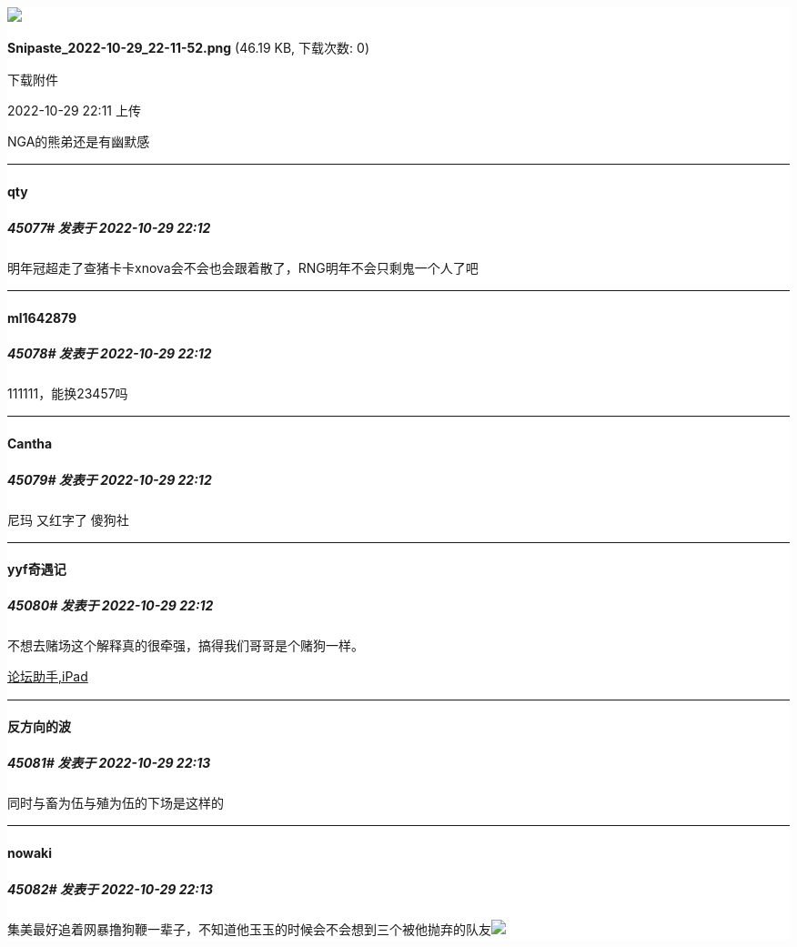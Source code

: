<img src="https://img.saraba1st.com/forum/202210/29/221157bre76zyhrawviy7n.png" referrerpolicy="no-referrer">

<strong>Snipaste_2022-10-29_22-11-52.png</strong> (46.19 KB, 下载次数: 0)

下载附件

2022-10-29 22:11 上传

NGA的熊弟还是有幽默感

*****

####  qty  
##### 45077#       发表于 2022-10-29 22:12

明年冠超走了查猪卡卡xnova会不会也会跟着散了，RNG明年不会只剩鬼一个人了吧



*****

####  ml1642879  
##### 45078#       发表于 2022-10-29 22:12

111111，能换23457吗

*****

####  Cantha  
##### 45079#       发表于 2022-10-29 22:12

尼玛 又红字了 傻狗社

*****

####  yyf奇遇记  
##### 45080#       发表于 2022-10-29 22:12

不想去赌场这个解释真的很牵强，搞得我们哥哥是个赌狗一样。

[论坛助手,iPad](https://bbs.saraba1st.com/2b/forum.php?mod=viewthread&amp;tid=2029836)

*****

####  反方向的波  
##### 45081#       发表于 2022-10-29 22:13

同时与畜为伍与殖为伍的下场是这样的

*****

####  nowaki  
##### 45082#       发表于 2022-10-29 22:13

集美最好追着网暴撸狗鞭一辈子，不知道他玉玉的时候会不会想到三个被他抛弃的队友<img src="https://static.saraba1st.com/image/smiley/face2017/066.png" referrerpolicy="no-referrer">
